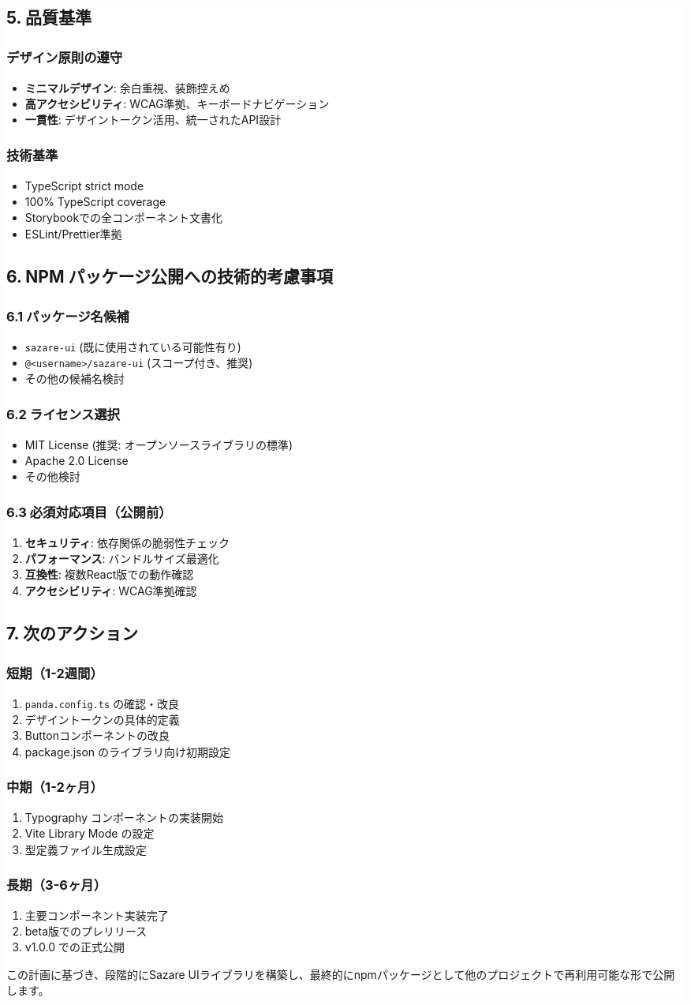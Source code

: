 ## 5. 品質基準

### デザイン原則の遵守

- **ミニマルデザイン**: 余白重視、装飾控えめ
- **高アクセシビリティ**: WCAG準拠、キーボードナビゲーション
- **一貫性**: デザイントークン活用、統一されたAPI設計

### 技術基準

- TypeScript strict mode
- 100% TypeScript coverage
- Storybookでの全コンポーネント文書化
- ESLint/Prettier準拠

## 6. NPM パッケージ公開への技術的考慮事項

### 6.1 パッケージ名候補

- `sazare-ui` (既に使用されている可能性有り)
- `@<username>/sazare-ui` (スコープ付き、推奨)
- その他の候補名検討

### 6.2 ライセンス選択

- MIT License (推奨: オープンソースライブラリの標準)
- Apache 2.0 License
- その他検討

### 6.3 必須対応項目（公開前）

1. **セキュリティ**: 依存関係の脆弱性チェック
2. **パフォーマンス**: バンドルサイズ最適化
3. **互換性**: 複数React版での動作確認
4. **アクセシビリティ**: WCAG準拠確認

## 7. 次のアクション

### 短期（1-2週間）

1. `panda.config.ts` の確認・改良
2. デザイントークンの具体的定義
3. Buttonコンポーネントの改良
4. package.json のライブラリ向け初期設定

### 中期（1-2ヶ月）

1. Typography コンポーネントの実装開始
2. Vite Library Mode の設定
3. 型定義ファイル生成設定

### 長期（3-6ヶ月）

1. 主要コンポーネント実装完了
2. beta版でのプレリリース
3. v1.0.0 での正式公開

この計画に基づき、段階的にSazare UIライブラリを構築し、最終的にnpmパッケージとして他のプロジェクトで再利用可能な形で公開します。
